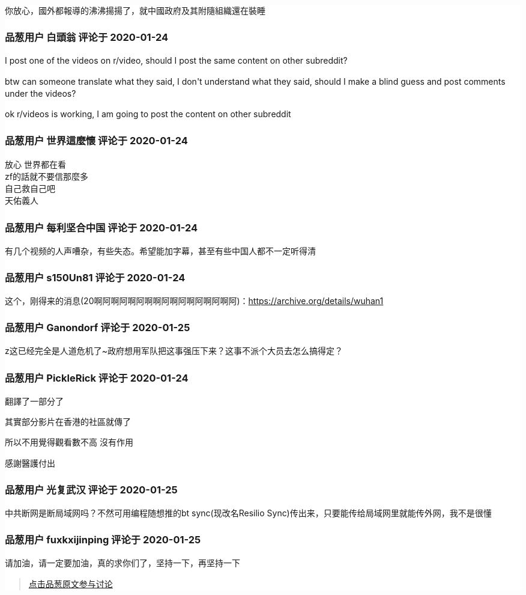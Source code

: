 你放心，國外都報導的沸沸揚揚了，就中國政府及其附隨組織還在裝睡
        
                

### 品葱用户 **白頭翁** 评论于 2020-01-24
        
I post one of the videos on r/video, should I post the same content on other subreddit?  
  
  
btw can someone translate what they said, I don't understand what they said, should I make a blind guess and post comments under the videos?  
  
ok r/videos is working, I am going to post the content on other subreddit
        
                

### 品葱用户 **世界這麼懷** 评论于 2020-01-24
        
放心 世界都在看   
zf的話就不要信那麼多  
自己救自己吧  
天佑義人
        
                

### 品葱用户 **每利坚合中国** 评论于 2020-01-24
        
有几个视频的人声嘈杂，有些失态。希望能加字幕，甚至有些中国人都不一定听得清
        
                

### 品葱用户 **s150Un81** 评论于 2020-01-24
        
这个，刚得来的消息(20啊阿啊阿啊阿啊啊阿啊阿啊阿啊阿啊阿)：https://archive.org/details/wuhan1
        
                

### 品葱用户 **Ganondorf** 评论于 2020-01-25
        
z这已经完全是人道危机了~政府想用军队把这事强压下来？这事不派个大员去怎么搞得定？
        
                

### 品葱用户 **PickleRick** 评论于 2020-01-24
        
翻譯了一部分了  
  
其實部分影片在香港的社區就傳了  
  
所以不用覺得觀看數不高 沒有作用  
  
感謝醫護付出
        
                

### 品葱用户 **光复武汉** 评论于 2020-01-25
        
中共断网是断局域网吗？不然可用编程随想推的bt sync(现改名Resilio Sync)传出来，只要能传给局域网里就能传外网，我不是很懂
        
                

### 品葱用户 **fuxkxijinping** 评论于 2020-01-25
        
请加油，请一定要加油，真的求你们了，坚持一下，再坚持一下
        
                


> [点击品葱原文参与讨论](https://pincong.rocks/question/16068)

